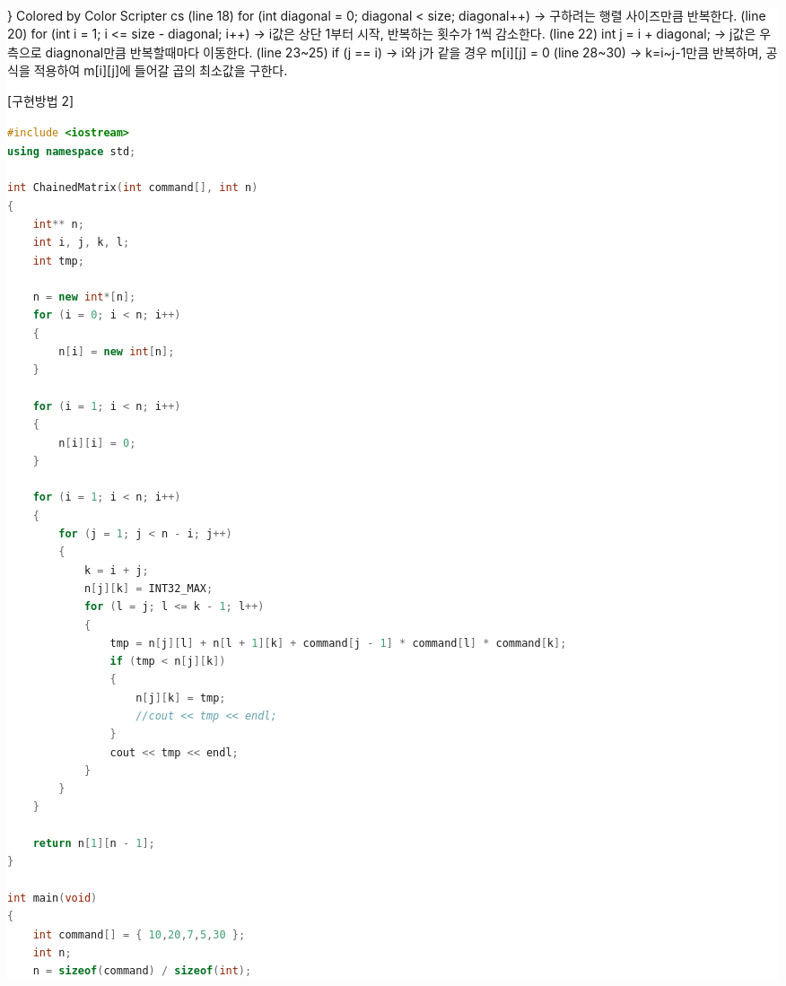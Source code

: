 }
Colored by Color Scripter
cs
(line 18) for (int diagonal = 0; diagonal < size; diagonal++)
-> 구하려는 행렬 사이즈만큼 반복한다.
(line 20) for (int i = 1; i <= size - diagonal; i++)
-> i값은 상단 1부터 시작, 반복하는 횟수가 1씩 감소한다.
(line 22) int j = i + diagonal;
-> j값은 우측으로 diagnonal만큼 반복할때마다 이동한다.
(line 23~25) if (j == i)
-> i와 j가 같을 경우 m[i][j] = 0
(line 28~30)
-> k=i~j-1만큼 반복하며, 공식을 적용하여 m[i][j]에 들어갈 곱의 최소값을 구한다.

[구현방법 2]

```c++
#include <iostream>
using namespace std;

int ChainedMatrix(int command[], int n)
{
    int** n;
    int i, j, k, l;
    int tmp;

    n = new int*[n];
    for (i = 0; i < n; i++)
    {
        n[i] = new int[n];
    }

    for (i = 1; i < n; i++)
    {
        n[i][i] = 0;
    }

    for (i = 1; i < n; i++)
    {
        for (j = 1; j < n - i; j++)
        {
            k = i + j;
            n[j][k] = INT32_MAX;
            for (l = j; l <= k - 1; l++)
            {
                tmp = n[j][l] + n[l + 1][k] + command[j - 1] * command[l] * command[k];
                if (tmp < n[j][k])
                {
                    n[j][k] = tmp;
                    //cout << tmp << endl;
                }
                cout << tmp << endl;
            }
        }
    }

    return n[1][n - 1];
}

int main(void)
{
    int command[] = { 10,20,7,5,30 };
    int n;
    n = sizeof(command) / sizeof(int);

```